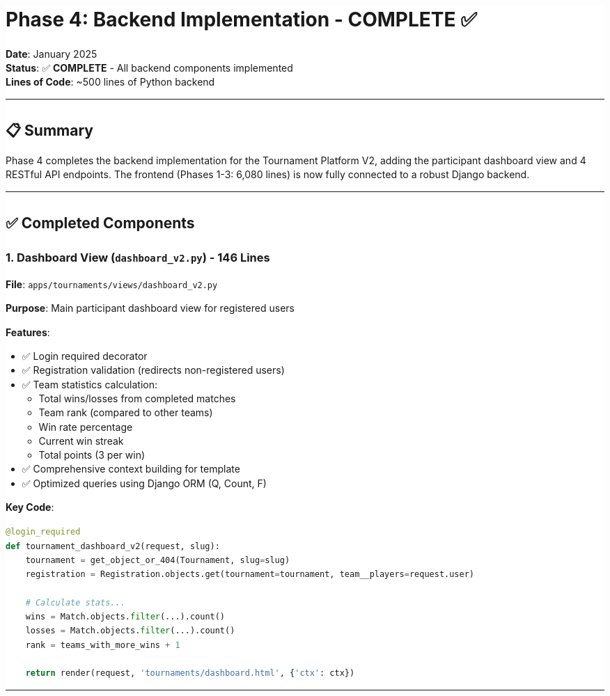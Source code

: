 # Phase 4: Backend Implementation - COMPLETE ✅

**Date**: January 2025  
**Status**: ✅ **COMPLETE** - All backend components implemented  
**Lines of Code**: ~500 lines of Python backend

---

## 📋 Summary

Phase 4 completes the backend implementation for the Tournament Platform V2, adding the participant dashboard view and 4 RESTful API endpoints. The frontend (Phases 1-3: 6,080 lines) is now fully connected to a robust Django backend.

---

## ✅ Completed Components

### 1. Dashboard View (`dashboard_v2.py`) - 146 Lines

**File**: `apps/tournaments/views/dashboard_v2.py`

**Purpose**: Main participant dashboard view for registered users

**Features**:
- ✅ Login required decorator
- ✅ Registration validation (redirects non-registered users)
- ✅ Team statistics calculation:
  - Total wins/losses from completed matches
  - Team rank (compared to other teams)
  - Win rate percentage
  - Current win streak
  - Total points (3 per win)
- ✅ Comprehensive context building for template
- ✅ Optimized queries using Django ORM (Q, Count, F)

**Key Code**:
```python
@login_required
def tournament_dashboard_v2(request, slug):
    tournament = get_object_or_404(Tournament, slug=slug)
    registration = Registration.objects.get(tournament=tournament, team__players=request.user)
    
    # Calculate stats...
    wins = Match.objects.filter(...).count()
    losses = Match.objects.filter(...).count()
    rank = teams_with_more_wins + 1
    
    return render(request, 'tournaments/dashboard.html', {'ctx': ctx})
```

---
